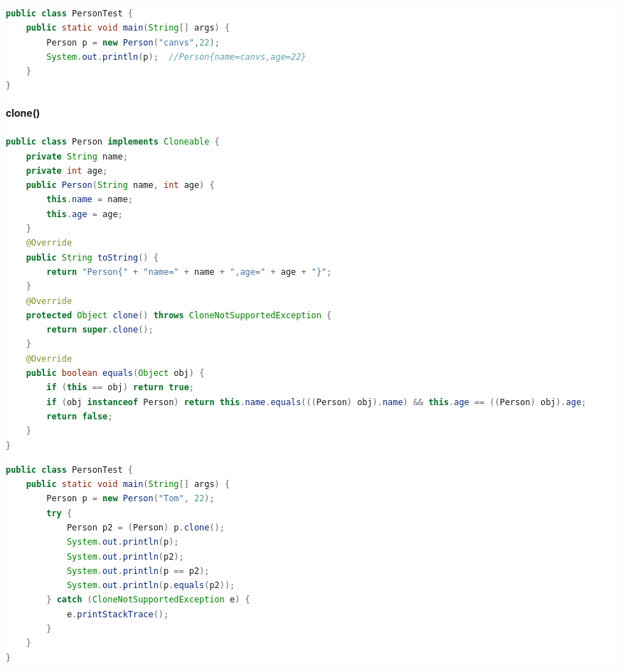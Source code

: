 ```java
public class PersonTest {
    public static void main(String[] args) {
        Person p = new Person("canvs",22);
        System.out.println(p);  //Person{name=canvs,age=22}
    }
}
```

#### clone()

```java
public class Person implements Cloneable {
    private String name;
    private int age;
    public Person(String name, int age) {
        this.name = name;
        this.age = age;
    }
    @Override
    public String toString() {
        return "Person{" + "name=" + name + ",age=" + age + "}";
    }
    @Override
    protected Object clone() throws CloneNotSupportedException {
        return super.clone();
    }
    @Override
    public boolean equals(Object obj) {
        if (this == obj) return true;
        if (obj instanceof Person) return this.name.equals(((Person) obj).name) && this.age == ((Person) obj).age;
        return false;
    }
}
```

```java
public class PersonTest {
    public static void main(String[] args) {
        Person p = new Person("Tom", 22);
        try {
            Person p2 = (Person) p.clone();
            System.out.println(p);
            System.out.println(p2);
            System.out.println(p == p2);
            System.out.println(p.equals(p2));
        } catch (CloneNotSupportedException e) {
            e.printStackTrace();
        }
    }
}
```
